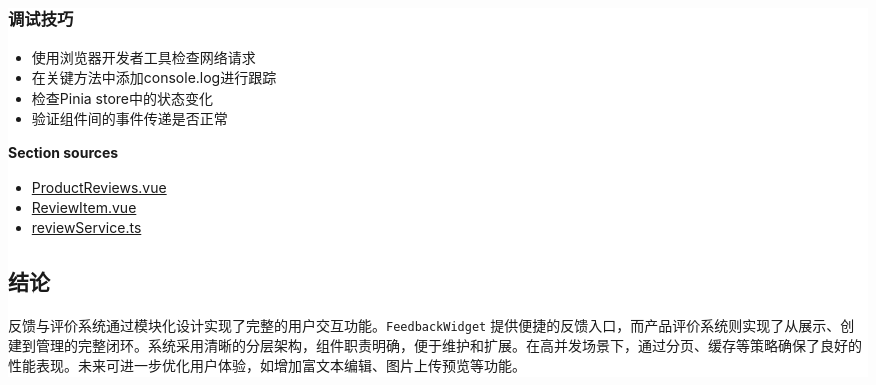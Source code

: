 ### 调试技巧
- 使用浏览器开发者工具检查网络请求
- 在关键方法中添加console.log进行跟踪
- 检查Pinia store中的状态变化
- 验证组件间的事件传递是否正常

**Section sources**  
- [ProductReviews.vue](file://src/components/reviews/ProductReviews.vue#L1-L611)
- [ReviewItem.vue](file://src/components/reviews/ReviewItem.vue#L1-L152)
- [reviewService.ts](file://src/services/reviewService.ts)

## 结论
反馈与评价系统通过模块化设计实现了完整的用户交互功能。`FeedbackWidget` 提供便捷的反馈入口，而产品评价系统则实现了从展示、创建到管理的完整闭环。系统采用清晰的分层架构，组件职责明确，便于维护和扩展。在高并发场景下，通过分页、缓存等策略确保了良好的性能表现。未来可进一步优化用户体验，如增加富文本编辑、图片上传预览等功能。